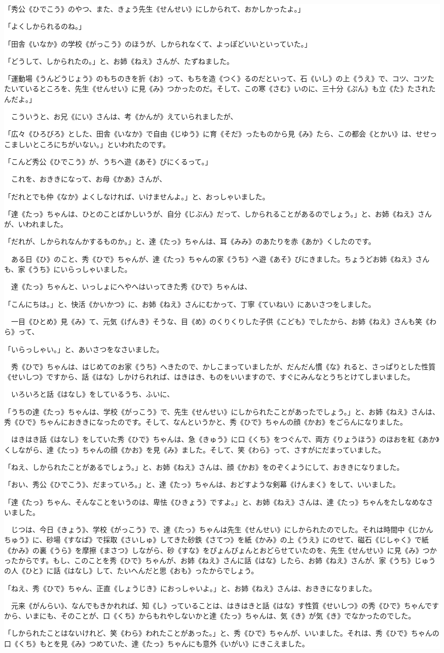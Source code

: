 「秀公《ひでこう》のやつ、また、きょう先生《せんせい》にしかられて、おかしかったよ。」

「よくしかられるのね。」

「田舎《いなか》の学校《がっこう》のほうが、しかられなくて、よっぽどいいといっていた。」

「どうして、しかられたの。」と、お姉《ねえ》さんが、たずねました。

「運動場《うんどうじょう》のもちのきを折《お》って、もちを造《つく》るのだといって、石《いし》の上《うえ》で、コツ、コツたたいているところを、先生《せんせい》に見《み》つかったのだ。そして、この寒《さむ》いのに、三十分《ぷん》も立《た》たされたんだよ。」

　こういうと、お兄《にい》さんは、考《かんが》えていられましたが、

「広々《ひろびろ》とした、田舎《いなか》で自由《じゆう》に育《そだ》ったものから見《み》たら、この都会《とかい》は、せせっこましいところにちがいない。」といわれたのです。

「こんど秀公《ひでこう》が、うちへ遊《あそ》びにくるって。」

　これを、おききになって、お母《かあ》さんが、

「だれとでも仲《なか》よくしなければ、いけませんよ。」と、おっしゃいました。

「達《たっ》ちゃんは、ひとのことばかしいうが、自分《じぶん》だって、しかられることがあるのでしょう。」と、お姉《ねえ》さんが、いわれました。

「だれが、しかられなんかするものか。」と、達《たっ》ちゃんは、耳《みみ》のあたりを赤《あか》くしたのです。

　ある日《ひ》のこと、秀《ひで》ちゃんが、達《たっ》ちゃんの家《うち》へ遊《あそ》びにきました。ちょうどお姉《ねえ》さんも、家《うち》にいらっしゃいました。

　達《たっ》ちゃんと、いっしょにへやへはいってきた秀《ひで》ちゃんは、

「こんにちは。」と、快活《かいかつ》に、お姉《ねえ》さんにむかって、丁寧《ていねい》にあいさつをしました。

　一目《ひとめ》見《み》て、元気《げんき》そうな、目《め》のくりくりした子供《こども》でしたから、お姉《ねえ》さんも笑《わら》って、

「いらっしゃい。」と、あいさつをなさいました。

　秀《ひで》ちゃんは、はじめてのお家《うち》へきたので、かしこまっていましたが、だんだん慣《な》れると、さっぱりとした性質《せいしつ》ですから、話《はな》しかけられれば、はきはき、ものをいいますので、すぐにみんなとうちとけてしまいました。

　いろいろと話《はなし》をしているうち、ふいに、

「うちの達《たっ》ちゃんは、学校《がっこう》で、先生《せんせい》にしかられたことがあったでしょう。」と、お姉《ねえ》さんは、秀《ひで》ちゃんにおききになったのです。そして、なんというかと、秀《ひで》ちゃんの顔《かお》をごらんになりました。

　はきはき話《はなし》をしていた秀《ひで》ちゃんは、急《きゅう》に口《くち》をつぐんで、両方《りょうほう》のほおを紅《あか》くしながら、達《たっ》ちゃんの顔《かお》を見《み》ました。そして、笑《わら》って、さすがにだまっていました。

「ねえ、しかられたことがあるでしょう。」と、お姉《ねえ》さんは、顔《かお》をのぞくようにして、おききになりました。

「おい、秀公《ひでこう》、だまっていろ。」と、達《たっ》ちゃんは、おどすような剣幕《けんまく》をして、いいました。

「達《たっ》ちゃん、そんなことをいうのは、卑怯《ひきょう》ですよ。」と、お姉《ねえ》さんは、達《たっ》ちゃんをたしなめなさいました。

　じつは、今日《きょう》、学校《がっこう》で、達《たっ》ちゃんは先生《せんせい》にしかられたのでした。それは時間中《じかんちゅう》に、砂場《すなば》で採取《さいしゅ》してきた砂鉄《さてつ》を紙《かみ》の上《うえ》にのせて、磁石《じしゃく》で紙《かみ》の裏《うら》を摩擦《まさつ》しながら、砂《すな》をぴょんぴょんとおどらせていたのを、先生《せんせい》に見《み》つかったからです。もし、このことを秀《ひで》ちゃんが、お姉《ねえ》さんに話《はな》したら、お姉《ねえ》さんが、家《うち》じゅうの人《ひと》に話《はなし》して、たいへんだと思《おも》ったからでしょう。

「ねえ、秀《ひで》ちゃん、正直《しょうじき》におっしゃいよ。」と、お姉《ねえ》さんは、おききになりました。

　元来《がんらい》、なんでもきかれれば、知《し》っていることは、はきはきと話《はな》す性質《せいしつ》の秀《ひで》ちゃんですから、いまにも、そのことが、口《くち》からもれやしないかと達《たっ》ちゃんは、気《き》が気《き》でなかったのでした。

「しかられたことはないけれど、笑《わら》われたことがあった。」と、秀《ひで》ちゃんが、いいました。それは、秀《ひで》ちゃんの口《くち》もとを見《み》つめていた、達《たっ》ちゃんにも意外《いがい》にきこえました。
